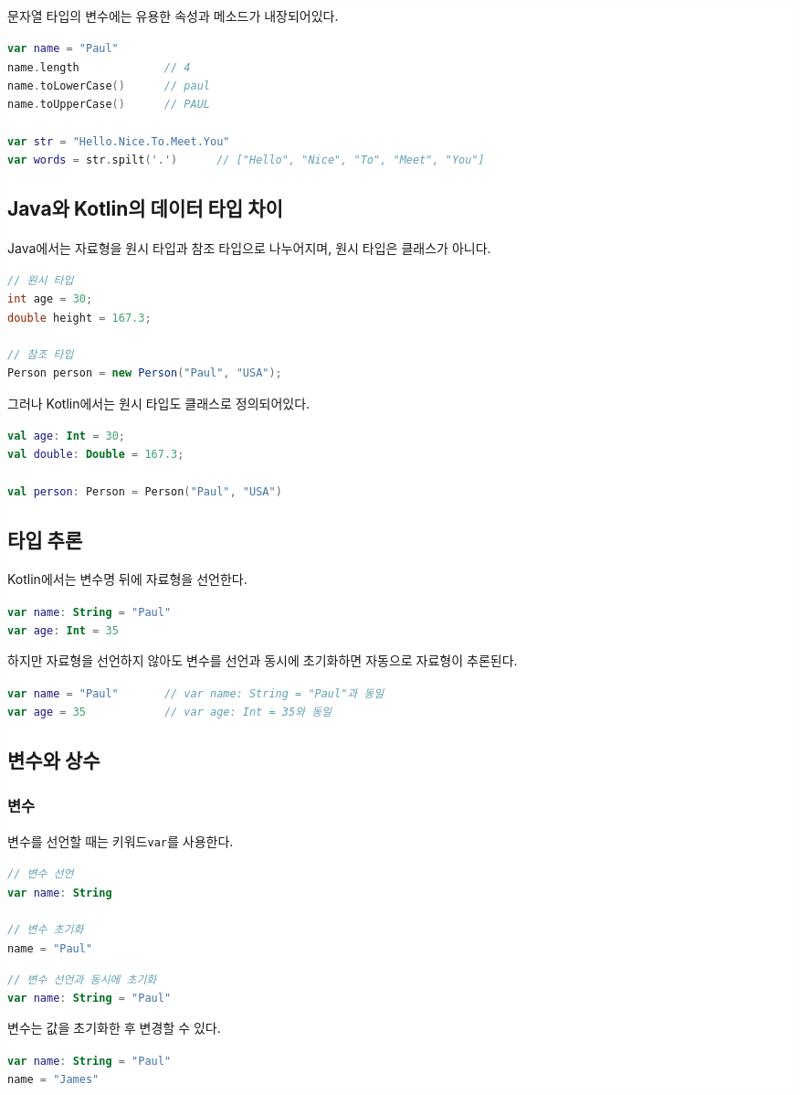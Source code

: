 ``` kotlin
```

문자열 타입의 변수에는 유용한 속성과 메소드가 내장되어있다.
``` kotlin
var name = "Paul"
name.length             // 4
name.toLowerCase()      // paul
name.toUpperCase()      // PAUL

var str = "Hello.Nice.To.Meet.You"
var words = str.spilt('.')      // ["Hello", "Nice", "To", "Meet", "You"]
```

## Java와 Kotlin의 데이터 타입 차이
Java에서는 자료형을 원시 타입과 참조 타입으로 나누어지며, 원시 타입은 클래스가 아니다.
``` java
// 원시 타입
int age = 30;
double height = 167.3;

// 참조 타입
Person person = new Person("Paul", "USA");
```

그러나 Kotlin에서는 원시 타입도 클래스로 정의되어있다.
``` kotlin
val age: Int = 30;
val double: Double = 167.3;

val person: Person = Person("Paul", "USA")
```

## 타입 추론
Kotlin에서는 변수명 뒤에 자료형을 선언한다.
``` kotlin
var name: String = "Paul"
var age: Int = 35
```
하지만 자료형을 선언하지 않아도 변수를 선언과 동시에 초기화하면 자동으로 자료형이 추론된다.
``` kotlin
var name = "Paul"       // var name: String = "Paul"과 동일
var age = 35            // var age: Int = 35와 동일
```

## 변수와 상수
### 변수
변수를 선언할 때는 키워드`var`를 사용한다.
``` kotlin
// 변수 선언
var name: String

// 변수 초기화
name = "Paul"
```
``` kotlin
// 변수 선언과 동시에 초기화
var name: String = "Paul"
```
변수는 값을 초기화한 후 변경할 수 있다.
``` kotlin
var name: String = "Paul"
name = "James"
```
